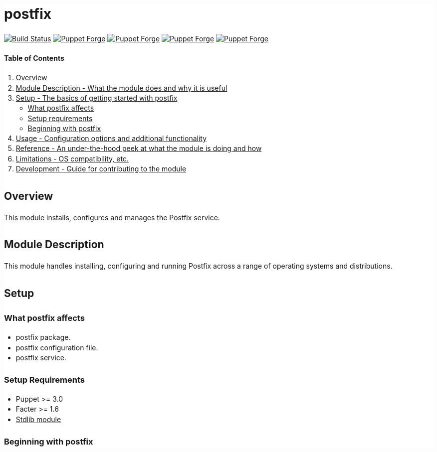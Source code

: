 # postfix

[![Build Status](https://travis-ci.org/dhoppe/puppet-postfix.png?branch=master)](https://travis-ci.org/dhoppe/puppet-postfix)
[![Puppet Forge](https://img.shields.io/puppetforge/v/dhoppe/postfix.svg)](https://forge.puppetlabs.com/dhoppe/postfix)
[![Puppet Forge](https://img.shields.io/puppetforge/dt/dhoppe/postfix.svg)](https://forge.puppetlabs.com/dhoppe/postfix)
[![Puppet Forge](https://img.shields.io/puppetforge/mc/dhoppe.svg)](https://forge.puppetlabs.com/dhoppe)
[![Puppet Forge](https://img.shields.io/puppetforge/rc/dhoppe.svg)](https://forge.puppetlabs.com/dhoppe)

#### Table of Contents

1. [Overview](#overview)
2. [Module Description - What the module does and why it is useful](#module-description)
3. [Setup - The basics of getting started with postfix](#setup)
    * [What postfix affects](#what-postfix-affects)
    * [Setup requirements](#setup-requirements)
    * [Beginning with postfix](#beginning-with-postfix)
4. [Usage - Configuration options and additional functionality](#usage)
5. [Reference - An under-the-hood peek at what the module is doing and how](#reference)
6. [Limitations - OS compatibility, etc.](#limitations)
7. [Development - Guide for contributing to the module](#development)

## Overview

This module installs, configures and manages the Postfix service.

## Module Description

This module handles installing, configuring and running Postfix across a range of operating systems and distributions.

## Setup

### What postfix affects

* postfix package.
* postfix configuration file.
* postfix service.

### Setup Requirements

* Puppet >= 3.0
* Facter >= 1.6
* [Stdlib module](https://github.com/puppetlabs/puppetlabs-stdlib)

### Beginning with postfix
